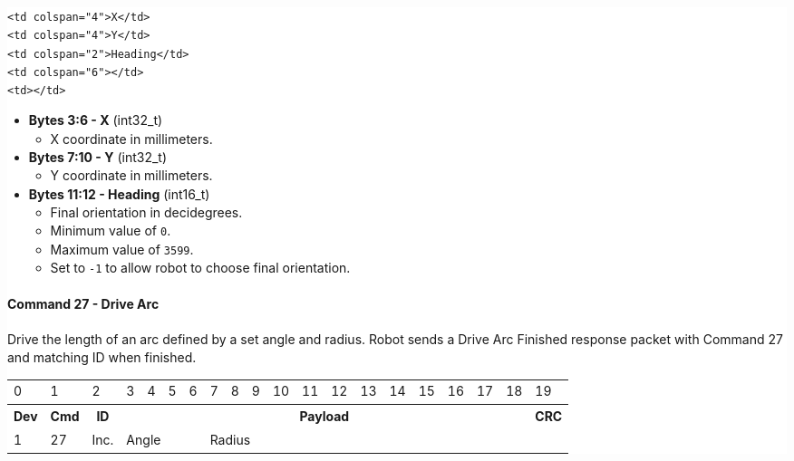     <td colspan="4">X</td>
    <td colspan="4">Y</td>
    <td colspan="2">Heading</td>
    <td colspan="6"></td>
    <td></td>
  </tr>
</table>

- **Bytes 3:6 - X** (int32_t)
    - X coordinate in millimeters.
- **Bytes 7:10 - Y** (int32_t)
    - Y coordinate in millimeters.
- **Bytes 11:12 - Heading** (int16_t)
    - Final orientation in decidegrees.
    - Minimum value of `0`.
    - Maximum value of `3599`.
    - Set to `-1` to allow robot to choose final orientation.

#### Command 27 - Drive Arc

Drive the length of an arc defined by a set angle and radius. Robot sends a Drive Arc Finished response packet with Command 27 and matching ID when finished.

<table>
  <tr>
    <td>0</td>
    <td>1</td>
    <td>2</td>
    <td>3</td>
    <td>4</td>
    <td>5</td>
    <td>6</td>
    <td>7</td>
    <td>8</td>
    <td>9</td>
    <td>10</td>
    <td>11</td>
    <td>12</td>
    <td>13</td>
    <td>14</td>
    <td>15</td>
    <td>16</td>
    <td>17</td>
    <td>18</td>
    <td>19</td>
  </tr>
  <tr>
    <th>Dev</th>
    <th>Cmd</th>
    <th>ID</th>
    <th colspan="16">Payload</th>
    <th>CRC</th>
  </tr>
  <tr>
    <td>1</td>
    <td>27</td>
    <td>Inc.</td>
    <td colspan="4">Angle</td>
    <td colspan="4">Radius</td>
    <td colspan="8"></td>
    <td></td>
  </tr>
</table>
